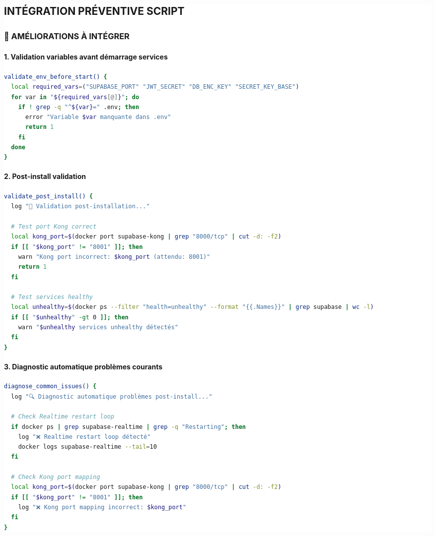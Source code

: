 ## INTÉGRATION PRÉVENTIVE SCRIPT

### 🔧 AMÉLIORATIONS À INTÉGRER

#### 1. **Validation variables avant démarrage services**
```bash
validate_env_before_start() {
  local required_vars=("SUPABASE_PORT" "JWT_SECRET" "DB_ENC_KEY" "SECRET_KEY_BASE")
  for var in "${required_vars[@]}"; do
    if ! grep -q "^${var}=" .env; then
      error "Variable $var manquante dans .env"
      return 1
    fi
  done
}
```

#### 2. **Post-install validation**
```bash
validate_post_install() {
  log "🧪 Validation post-installation..."

  # Test port Kong correct
  local kong_port=$(docker port supabase-kong | grep "8000/tcp" | cut -d: -f2)
  if [[ "$kong_port" != "8001" ]]; then
    warn "Kong port incorrect: $kong_port (attendu: 8001)"
    return 1
  fi

  # Test services healthy
  local unhealthy=$(docker ps --filter "health=unhealthy" --format "{{.Names}}" | grep supabase | wc -l)
  if [[ "$unhealthy" -gt 0 ]]; then
    warn "$unhealthy services unhealthy détectés"
  fi
}
```

#### 3. **Diagnostic automatique problèmes courants**
```bash
diagnose_common_issues() {
  log "🔍 Diagnostic automatique problèmes post-install..."

  # Check Realtime restart loop
  if docker ps | grep supabase-realtime | grep -q "Restarting"; then
    log "❌ Realtime restart loop détecté"
    docker logs supabase-realtime --tail=10
  fi

  # Check Kong port mapping
  local kong_port=$(docker port supabase-kong | grep "8000/tcp" | cut -d: -f2)
  if [[ "$kong_port" != "8001" ]]; then
    log "❌ Kong port mapping incorrect: $kong_port"
  fi
}
```
